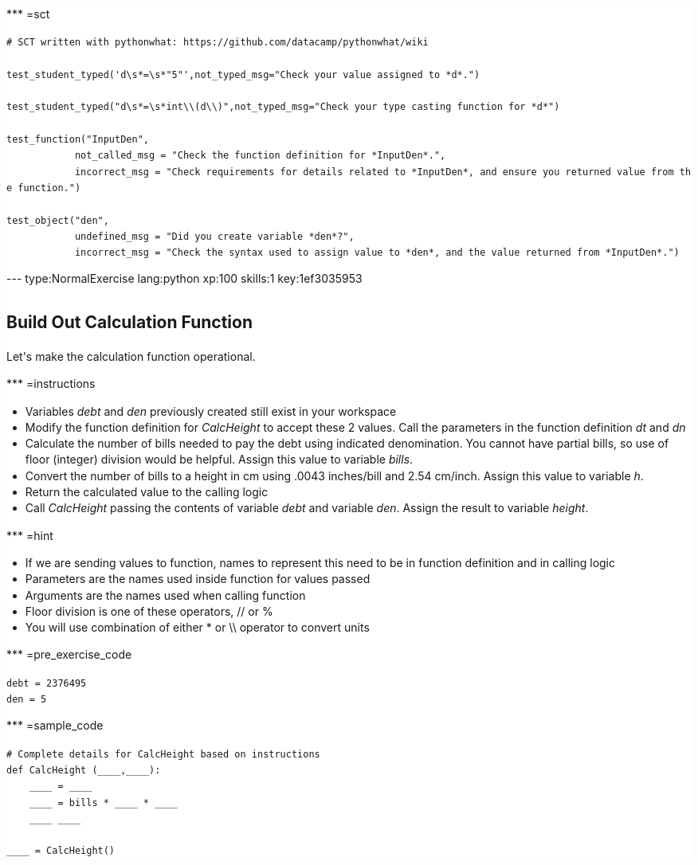 *** =sct
```{python}
# SCT written with pythonwhat: https://github.com/datacamp/pythonwhat/wiki

test_student_typed('d\s*=\s*"5"',not_typed_msg="Check your value assigned to *d*.")

test_student_typed("d\s*=\s*int\\(d\\)",not_typed_msg="Check your type casting function for *d*")

test_function("InputDen", 
            not_called_msg = "Check the function definition for *InputDen*.",
            incorrect_msg = "Check requirements for details related to *InputDen*, and ensure you returned value from the function.")
            
test_object("den",
            undefined_msg = "Did you create variable *den*?",
            incorrect_msg = "Check the syntax used to assign value to *den*, and the value returned from *InputDen*.")
```

--- type:NormalExercise lang:python xp:100 skills:1 key:1ef3035953
## Build Out Calculation Function

Let's make the calculation function operational.  

*** =instructions
- Variables *debt* and *den* previously created still exist in your workspace
- Modify the function definition for *CalcHeight* to accept these 2 values.  Call the parameters in the function definition *dt* and *dn*
- Calculate the number of bills needed to pay the debt using indicated denomination.  You cannot have partial bills, so use of floor (integer) division would be helpful.  Assign this value to variable *bills*.
- Convert the number of bills to a height in cm using .0043 inches/bill and 2.54 cm/inch.  Assign this value to variable *h*.
- Return the calculated value to the calling logic
- Call *CalcHeight* passing the contents of variable *debt* and variable *den*.  Assign the result to variable *height*.

*** =hint
- If we are sending values to function, names to represent this need to be in function definition and in calling logic
- Parameters are the names used inside function for values passed
- Arguments are the names used when calling function 
- Floor division is one of these operators, // or %
- You will use combination of either * or \\\ operator to convert units

*** =pre_exercise_code
```{python}
debt = 2376495
den = 5
```

*** =sample_code
```{python}
# Complete details for CalcHeight based on instructions
def CalcHeight (____,____):
    ____ = ____
    ____ = bills * ____ * ____
    ____ ____

____ = CalcHeight()

```
